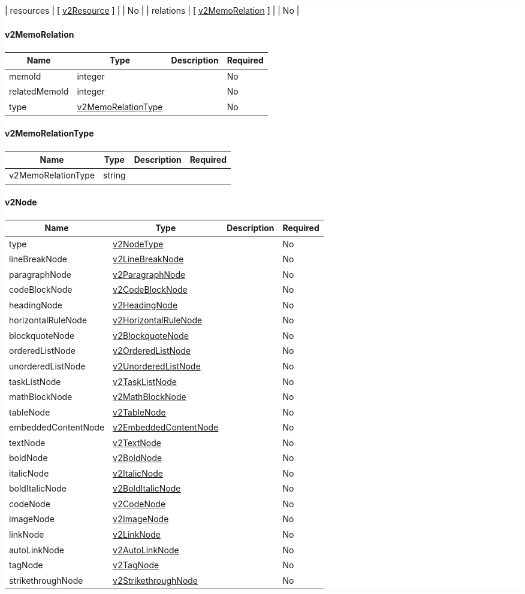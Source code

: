 | resources | [ [v2Resource](#v2resource) ] |  | No |
| relations | [ [v2MemoRelation](#v2memorelation) ] |  | No |

#### v2MemoRelation

| Name | Type | Description | Required |
| ---- | ---- | ----------- | -------- |
| memoId | integer |  | No |
| relatedMemoId | integer |  | No |
| type | [v2MemoRelationType](#v2memorelationtype) |  | No |

#### v2MemoRelationType

| Name | Type | Description | Required |
| ---- | ---- | ----------- | -------- |
| v2MemoRelationType | string |  |  |

#### v2Node

| Name | Type | Description | Required |
| ---- | ---- | ----------- | -------- |
| type | [v2NodeType](#v2nodetype) |  | No |
| lineBreakNode | [v2LineBreakNode](#v2linebreaknode) |  | No |
| paragraphNode | [v2ParagraphNode](#v2paragraphnode) |  | No |
| codeBlockNode | [v2CodeBlockNode](#v2codeblocknode) |  | No |
| headingNode | [v2HeadingNode](#v2headingnode) |  | No |
| horizontalRuleNode | [v2HorizontalRuleNode](#v2horizontalrulenode) |  | No |
| blockquoteNode | [v2BlockquoteNode](#v2blockquotenode) |  | No |
| orderedListNode | [v2OrderedListNode](#v2orderedlistnode) |  | No |
| unorderedListNode | [v2UnorderedListNode](#v2unorderedlistnode) |  | No |
| taskListNode | [v2TaskListNode](#v2tasklistnode) |  | No |
| mathBlockNode | [v2MathBlockNode](#v2mathblocknode) |  | No |
| tableNode | [v2TableNode](#v2tablenode) |  | No |
| embeddedContentNode | [v2EmbeddedContentNode](#v2embeddedcontentnode) |  | No |
| textNode | [v2TextNode](#v2textnode) |  | No |
| boldNode | [v2BoldNode](#v2boldnode) |  | No |
| italicNode | [v2ItalicNode](#v2italicnode) |  | No |
| boldItalicNode | [v2BoldItalicNode](#v2bolditalicnode) |  | No |
| codeNode | [v2CodeNode](#v2codenode) |  | No |
| imageNode | [v2ImageNode](#v2imagenode) |  | No |
| linkNode | [v2LinkNode](#v2linknode) |  | No |
| autoLinkNode | [v2AutoLinkNode](#v2autolinknode) |  | No |
| tagNode | [v2TagNode](#v2tagnode) |  | No |
| strikethroughNode | [v2StrikethroughNode](#v2strikethroughnode) |  | No |